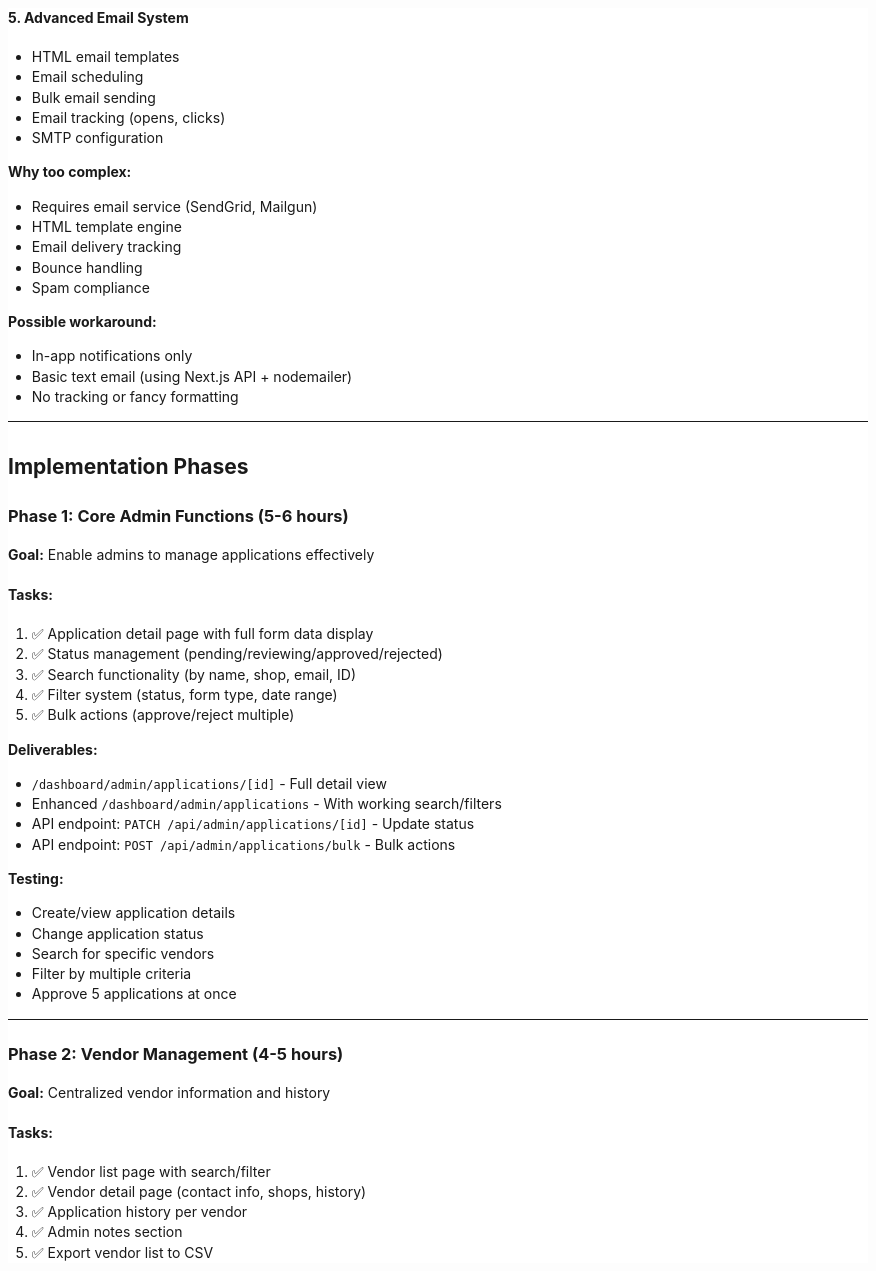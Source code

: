 
#### 5. Advanced Email System
- HTML email templates
- Email scheduling
- Bulk email sending
- Email tracking (opens, clicks)
- SMTP configuration

**Why too complex:**
- Requires email service (SendGrid, Mailgun)
- HTML template engine
- Email delivery tracking
- Bounce handling
- Spam compliance

**Possible workaround:**
- In-app notifications only
- Basic text email (using Next.js API + nodemailer)
- No tracking or fancy formatting

---

## Implementation Phases

### Phase 1: Core Admin Functions (5-6 hours)
**Goal:** Enable admins to manage applications effectively

#### Tasks:
1. ✅ Application detail page with full form data display
2. ✅ Status management (pending/reviewing/approved/rejected)
3. ✅ Search functionality (by name, shop, email, ID)
4. ✅ Filter system (status, form type, date range)
5. ✅ Bulk actions (approve/reject multiple)

**Deliverables:**
- `/dashboard/admin/applications/[id]` - Full detail view
- Enhanced `/dashboard/admin/applications` - With working search/filters
- API endpoint: `PATCH /api/admin/applications/[id]` - Update status
- API endpoint: `POST /api/admin/applications/bulk` - Bulk actions

**Testing:**
- Create/view application details
- Change application status
- Search for specific vendors
- Filter by multiple criteria
- Approve 5 applications at once

---

### Phase 2: Vendor Management (4-5 hours)
**Goal:** Centralized vendor information and history

#### Tasks:
1. ✅ Vendor list page with search/filter
2. ✅ Vendor detail page (contact info, shops, history)
3. ✅ Application history per vendor
4. ✅ Admin notes section
5. ✅ Export vendor list to CSV
